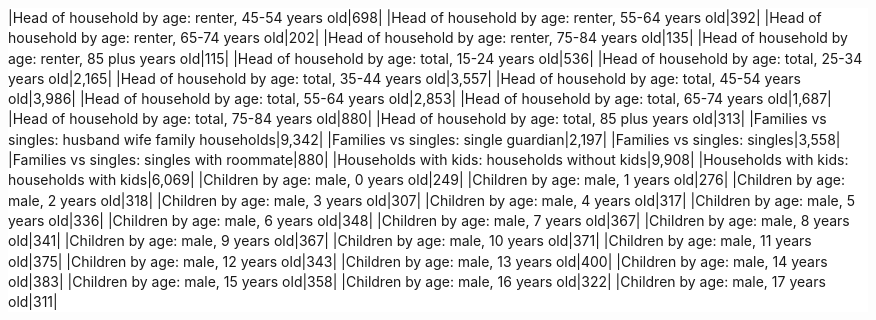|Head of household by age: renter, 45-54 years old|698|
|Head of household by age: renter, 55-64 years old|392|
|Head of household by age: renter, 65-74 years old|202|
|Head of household by age: renter, 75-84 years old|135|
|Head of household by age: renter, 85 plus years old|115|
|Head of household by age: total, 15-24 years old|536|
|Head of household by age: total, 25-34 years old|2,165|
|Head of household by age: total, 35-44 years old|3,557|
|Head of household by age: total, 45-54 years old|3,986|
|Head of household by age: total, 55-64 years old|2,853|
|Head of household by age: total, 65-74 years old|1,687|
|Head of household by age: total, 75-84 years old|880|
|Head of household by age: total, 85 plus years old|313|
|Families vs singles: husband wife family households|9,342|
|Families vs singles: single guardian|2,197|
|Families vs singles: singles|3,558|
|Families vs singles: singles with roommate|880|
|Households with kids: households without kids|9,908|
|Households with kids: households with kids|6,069|
|Children by age: male, 0 years old|249|
|Children by age: male, 1 years old|276|
|Children by age: male, 2 years old|318|
|Children by age: male, 3 years old|307|
|Children by age: male, 4 years old|317|
|Children by age: male, 5 years old|336|
|Children by age: male, 6 years old|348|
|Children by age: male, 7 years old|367|
|Children by age: male, 8 years old|341|
|Children by age: male, 9 years old|367|
|Children by age: male, 10 years old|371|
|Children by age: male, 11 years old|375|
|Children by age: male, 12 years old|343|
|Children by age: male, 13 years old|400|
|Children by age: male, 14 years old|383|
|Children by age: male, 15 years old|358|
|Children by age: male, 16 years old|322|
|Children by age: male, 17 years old|311|